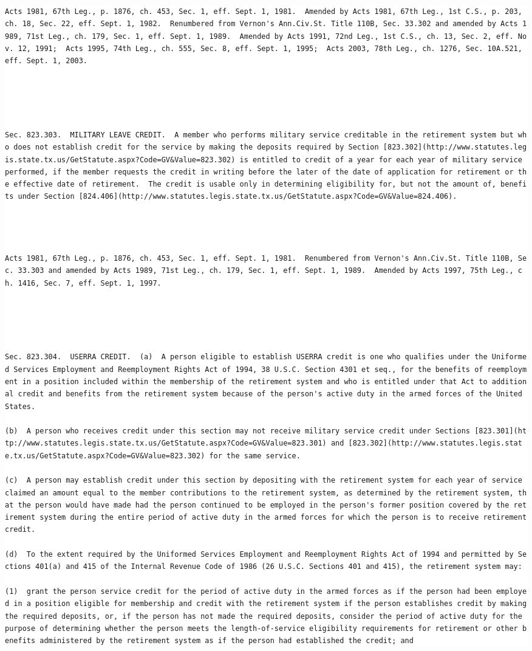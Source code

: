     
    
    
    Acts 1981, 67th Leg., p. 1876, ch. 453, Sec. 1, eff. Sept. 1, 1981.  Amended by Acts 1981, 67th Leg., 1st C.S., p. 203, ch. 18, Sec. 22, eff. Sept. 1, 1982.  Renumbered from Vernon's Ann.Civ.St. Title 110B, Sec. 33.302 and amended by Acts 1989, 71st Leg., ch. 179, Sec. 1, eff. Sept. 1, 1989.  Amended by Acts 1991, 72nd Leg., 1st C.S., ch. 13, Sec. 2, eff. Nov. 12, 1991;  Acts 1995, 74th Leg., ch. 555, Sec. 8, eff. Sept. 1, 1995;  Acts 2003, 78th Leg., ch. 1276, Sec. 10A.521, eff. Sept. 1, 2003.
    
    
    
    
    
    Sec. 823.303.  MILITARY LEAVE CREDIT.  A member who performs military service creditable in the retirement system but who does not establish credit for the service by making the deposits required by Section [823.302](http://www.statutes.legis.state.tx.us/GetStatute.aspx?Code=GV&Value=823.302) is entitled to credit of a year for each year of military service performed, if the member requests the credit in writing before the later of the date of application for retirement or the effective date of retirement.  The credit is usable only in determining eligibility for, but not the amount of, benefits under Section [824.406](http://www.statutes.legis.state.tx.us/GetStatute.aspx?Code=GV&Value=824.406).
    
    
    
    
    Acts 1981, 67th Leg., p. 1876, ch. 453, Sec. 1, eff. Sept. 1, 1981.  Renumbered from Vernon's Ann.Civ.St. Title 110B, Sec. 33.303 and amended by Acts 1989, 71st Leg., ch. 179, Sec. 1, eff. Sept. 1, 1989.  Amended by Acts 1997, 75th Leg., ch. 1416, Sec. 7, eff. Sept. 1, 1997.
    
    
    
    
    
    Sec. 823.304.  USERRA CREDIT.  (a)  A person eligible to establish USERRA credit is one who qualifies under the Uniformed Services Employment and Reemployment Rights Act of 1994, 38 U.S.C. Section 4301 et seq., for the benefits of reemployment in a position included within the membership of the retirement system and who is entitled under that Act to additional credit and benefits from the retirement system because of the person's active duty in the armed forces of the United States.
    
    (b)  A person who receives credit under this section may not receive military service credit under Sections [823.301](http://www.statutes.legis.state.tx.us/GetStatute.aspx?Code=GV&Value=823.301) and [823.302](http://www.statutes.legis.state.tx.us/GetStatute.aspx?Code=GV&Value=823.302) for the same service.
    
    (c)  A person may establish credit under this section by depositing with the retirement system for each year of service claimed an amount equal to the member contributions to the retirement system, as determined by the retirement system, that the person would have made had the person continued to be employed in the person's former position covered by the retirement system during the entire period of active duty in the armed forces for which the person is to receive retirement credit.
    
    (d)  To the extent required by the Uniformed Services Employment and Reemployment Rights Act of 1994 and permitted by Sections 401(a) and 415 of the Internal Revenue Code of 1986 (26 U.S.C. Sections 401 and 415), the retirement system may:
    
    (1)  grant the person service credit for the period of active duty in the armed forces as if the person had been employed in a position eligible for membership and credit with the retirement system if the person establishes credit by making the required deposits, or, if the person has not made the required deposits, consider the period of active duty for the purpose of determining whether the person meets the length-of-service eligibility requirements for retirement or other benefits administered by the retirement system as if the person had established the credit; and
    